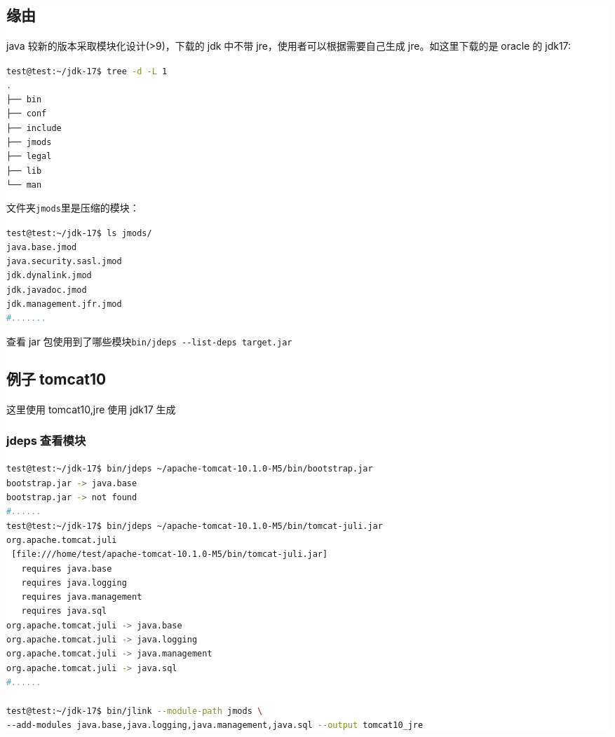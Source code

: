 ## 缘由

java 较新的版本采取模块化设计(>9)，下载的 jdk 中不带 jre，使用者可以根据需要自己生成 jre。如这里下载的是 oracle 的 jdk17:

```bash
test@test:~/jdk-17$ tree -d -L 1
.
├── bin
├── conf
├── include
├── jmods
├── legal
├── lib
└── man
```

文件夹`jmods`里是压缩的模块：

```bash
test@test:~/jdk-17$ ls jmods/
java.base.jmod
java.security.sasl.jmod
jdk.dynalink.jmod
jdk.javadoc.jmod
jdk.management.jfr.jmod
#.......
```

查看 jar 包使用到了哪些模块`bin/jdeps --list-deps target.jar`

## 例子 tomcat10

这里使用 tomcat10,jre 使用 jdk17 生成

### jdeps 查看模块

```bash
test@test:~/jdk-17$ bin/jdeps ~/apache-tomcat-10.1.0-M5/bin/bootstrap.jar
bootstrap.jar -> java.base
bootstrap.jar -> not found
#......
test@test:~/jdk-17$ bin/jdeps ~/apache-tomcat-10.1.0-M5/bin/tomcat-juli.jar
org.apache.tomcat.juli
 [file:///home/test/apache-tomcat-10.1.0-M5/bin/tomcat-juli.jar]
   requires java.base
   requires java.logging
   requires java.management
   requires java.sql
org.apache.tomcat.juli -> java.base
org.apache.tomcat.juli -> java.logging
org.apache.tomcat.juli -> java.management
org.apache.tomcat.juli -> java.sql
#......

test@test:~/jdk-17$ bin/jlink --module-path jmods \
--add-modules java.base,java.logging,java.management,java.sql --output tomcat10_jre
```
